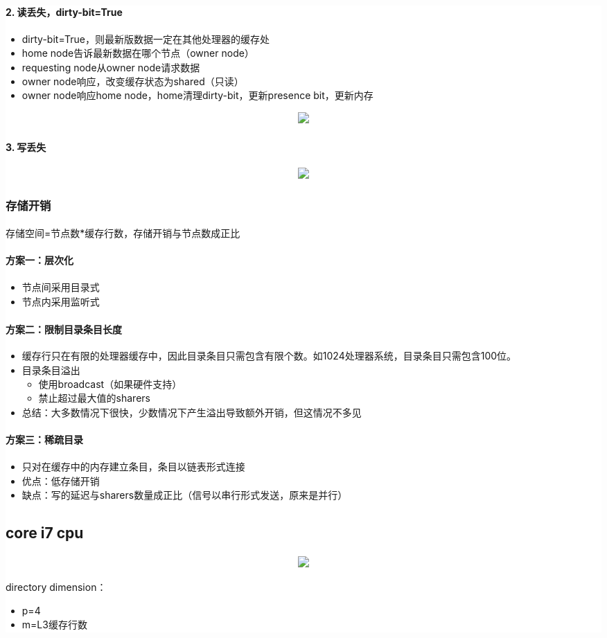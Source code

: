 #### 2. 读丢失，dirty-bit=True
- dirty-bit=True，则最新版数据一定在其他处理器的缓存处
- home node告诉最新数据在哪个节点（owner node）
- requesting node从owner node请求数据
- owner node响应，改变缓存状态为shared（只读）
- owner node响应home node，home清理dirty-bit，更新presence bit，更新内存

<center>
<img src="{{ site.baseurl }}/assets/pic/11_ex2.png" height="300px">
</center>

#### 3. 写丢失

<center>
<img src="{{ site.baseurl }}/assets/pic/11_ex3.png" height="300px">
</center>

### 存储开销
存储空间=节点数*缓存行数，存储开销与节点数成正比
#### 方案一：层次化
- 节点间采用目录式
- 节点内采用监听式

#### 方案二：限制目录条目长度
- 缓存行只在有限的处理器缓存中，因此目录条目只需包含有限个数。如1024处理器系统，目录条目只需包含100位。
- 目录条目溢出
    - 使用broadcast（如果硬件支持）
    - 禁止超过最大值的sharers
- 总结：大多数情况下很快，少数情况下产生溢出导致额外开销，但这情况不多见

#### 方案三：稀疏目录
- 只对在缓存中的内存建立条目，条目以链表形式连接
- 优点：低存储开销
- 缺点：写的延迟与sharers数量成正比（信号以串行形式发送，原来是并行）

## core i7 cpu
<center>
<img src="{{ site.baseurl }}/assets/pic/11_i7.png" height="300px">
</center>

directory dimension：
- p=4
- m=L3缓存行数